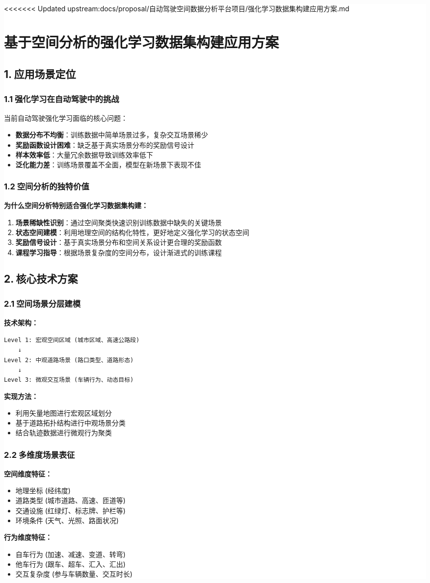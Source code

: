 <<<<<<< Updated upstream:docs/proposal/自动驾驶空间数据分析平台项目/强化学习数据集构建应用方案.md
# 基于空间分析的强化学习数据集构建应用方案

## 1. 应用场景定位

### 1.1 强化学习在自动驾驶中的挑战
当前自动驾驶强化学习面临的核心问题：
- **数据分布不均衡**：训练数据中简单场景过多，复杂交互场景稀少
- **奖励函数设计困难**：缺乏基于真实场景分布的奖励信号设计
- **样本效率低**：大量冗余数据导致训练效率低下
- **泛化能力差**：训练场景覆盖不全面，模型在新场景下表现不佳

### 1.2 空间分析的独特价值
**为什么空间分析特别适合强化学习数据集构建：**

1. **场景稀缺性识别**：通过空间聚类快速识别训练数据中缺失的关键场景
2. **状态空间建模**：利用地理空间的结构化特性，更好地定义强化学习的状态空间
3. **奖励信号设计**：基于真实场景分布和空间关系设计更合理的奖励函数
4. **课程学习指导**：根据场景复杂度的空间分布，设计渐进式的训练课程

## 2. 核心技术方案

### 2.1 空间场景分层建模

**技术架构：**
```
Level 1: 宏观空间区域 (城市区域、高速公路段)
    ↓
Level 2: 中观道路场景 (路口类型、道路形态)
    ↓  
Level 3: 微观交互场景 (车辆行为、动态目标)
```

**实现方法：**
- 利用矢量地图进行宏观区域划分
- 基于道路拓扑结构进行中观场景分类
- 结合轨迹数据进行微观行为聚类

### 2.2 多维度场景表征

**空间维度特征：**
- 地理坐标 (经纬度)
- 道路类型 (城市道路、高速、匝道等)
- 交通设施 (红绿灯、标志牌、护栏等)
- 环境条件 (天气、光照、路面状况)

**行为维度特征：**
- 自车行为 (加速、减速、变道、转弯)
- 他车行为 (跟车、超车、汇入、汇出)
- 交互复杂度 (参与车辆数量、交互时长)
